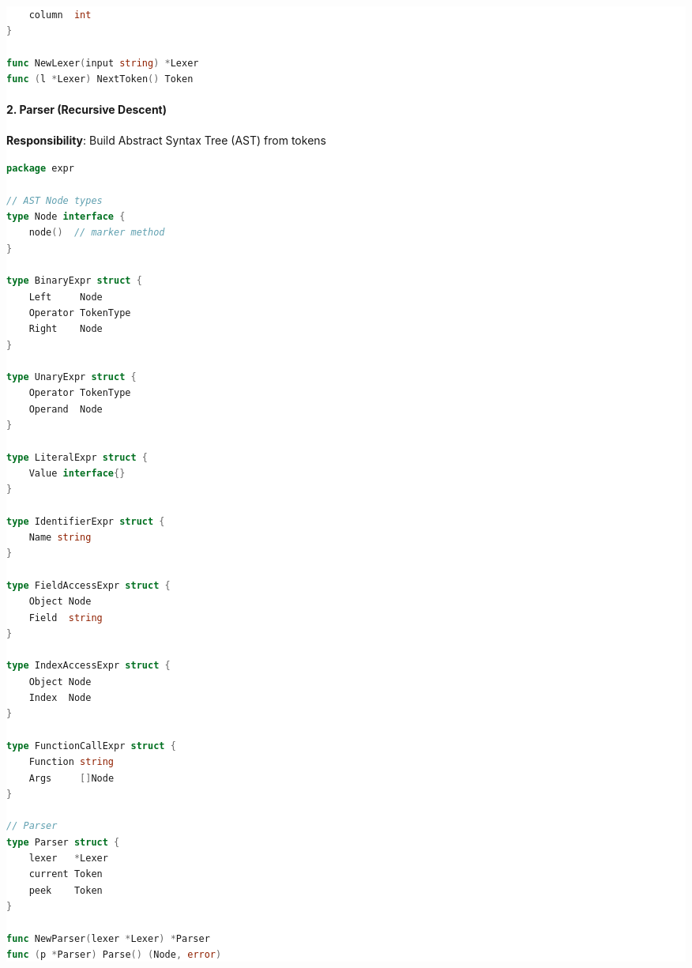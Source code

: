 ```go
    column  int
}

func NewLexer(input string) *Lexer
func (l *Lexer) NextToken() Token
```

#### 2. Parser (Recursive Descent)

**Responsibility**: Build Abstract Syntax Tree (AST) from tokens

```go
package expr

// AST Node types
type Node interface {
    node()  // marker method
}

type BinaryExpr struct {
    Left     Node
    Operator TokenType
    Right    Node
}

type UnaryExpr struct {
    Operator TokenType
    Operand  Node
}

type LiteralExpr struct {
    Value interface{}
}

type IdentifierExpr struct {
    Name string
}

type FieldAccessExpr struct {
    Object Node
    Field  string
}

type IndexAccessExpr struct {
    Object Node
    Index  Node
}

type FunctionCallExpr struct {
    Function string
    Args     []Node
}

// Parser
type Parser struct {
    lexer   *Lexer
    current Token
    peek    Token
}

func NewParser(lexer *Lexer) *Parser
func (p *Parser) Parse() (Node, error)
```

